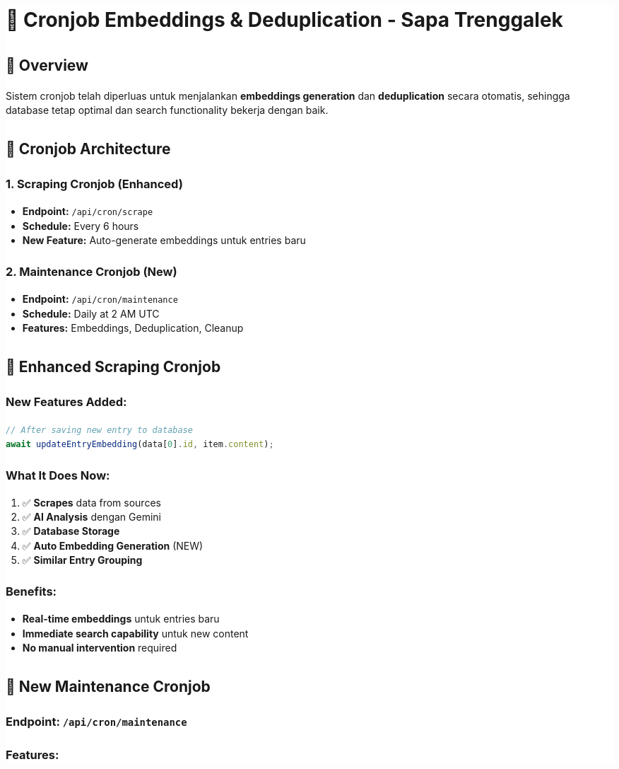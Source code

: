 # 🤖 Cronjob Embeddings & Deduplication - Sapa Trenggalek

## 🎯 **Overview**

Sistem cronjob telah diperluas untuk menjalankan **embeddings generation** dan **deduplication** secara otomatis, sehingga database tetap optimal dan search functionality bekerja dengan baik.

## 🔄 **Cronjob Architecture**

### **1. Scraping Cronjob (Enhanced)**

- **Endpoint:** `/api/cron/scrape`
- **Schedule:** Every 6 hours
- **New Feature:** Auto-generate embeddings untuk entries baru

### **2. Maintenance Cronjob (New)**

- **Endpoint:** `/api/cron/maintenance`
- **Schedule:** Daily at 2 AM UTC
- **Features:** Embeddings, Deduplication, Cleanup

## 🚀 **Enhanced Scraping Cronjob**

### **New Features Added:**

```typescript
// After saving new entry to database
await updateEntryEmbedding(data[0].id, item.content);
```

### **What It Does Now:**

1. ✅ **Scrapes** data from sources
2. ✅ **AI Analysis** dengan Gemini
3. ✅ **Database Storage**
4. ✅ **Auto Embedding Generation** (NEW)
5. ✅ **Similar Entry Grouping**

### **Benefits:**

- **Real-time embeddings** untuk entries baru
- **Immediate search capability** untuk new content
- **No manual intervention** required

## 🔧 **New Maintenance Cronjob**

### **Endpoint:** `/api/cron/maintenance`

### **Features:**
